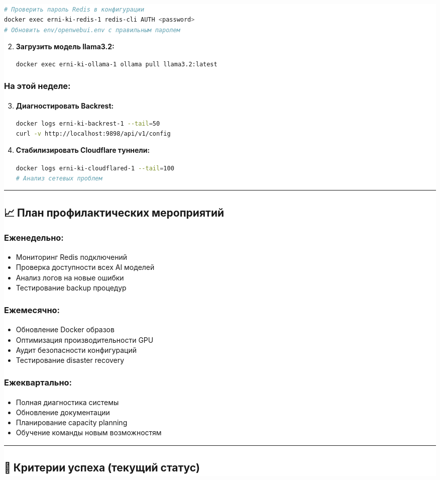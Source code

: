    ```bash
   # Проверить пароль Redis в конфигурации
   docker exec erni-ki-redis-1 redis-cli AUTH <password>
   # Обновить env/openwebui.env с правильным паролем
   ```

2. **Загрузить модель llama3.2:**
   ```bash
   docker exec erni-ki-ollama-1 ollama pull llama3.2:latest
   ```

### **На этой неделе:**

3. **Диагностировать Backrest:**

   ```bash
   docker logs erni-ki-backrest-1 --tail=50
   curl -v http://localhost:9898/api/v1/config
   ```

4. **Стабилизировать Cloudflare туннели:**
   ```bash
   docker logs erni-ki-cloudflared-1 --tail=100
   # Анализ сетевых проблем
   ```

---

## 📈 План профилактических мероприятий

### **Еженедельно:**

- Мониторинг Redis подключений
- Проверка доступности всех AI моделей
- Анализ логов на новые ошибки
- Тестирование backup процедур

### **Ежемесячно:**

- Обновление Docker образов
- Оптимизация производительности GPU
- Аудит безопасности конфигураций
- Тестирование disaster recovery

### **Ежеквартально:**

- Полная диагностика системы
- Обновление документации
- Планирование capacity planning
- Обучение команды новым возможностям

---

## 🎯 Критерии успеха (текущий статус)
